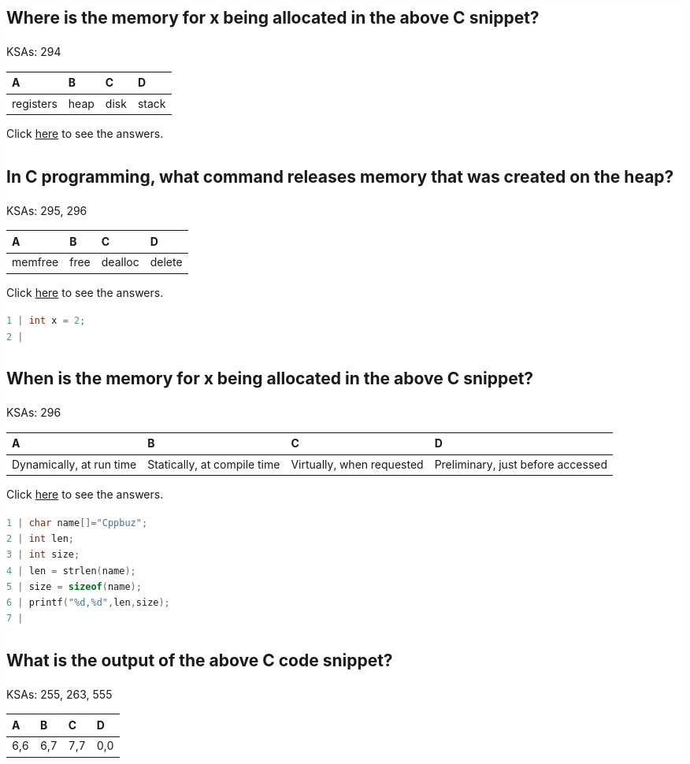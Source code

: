 ## Where is the memory for x being allocated in the above C snippet?

KSAs: 294

| A | B | C | D |
| :--- | :--- | :--- | :--- |
| registers | heap | disk | stack |

Click [here](questions/Basic_Dev/c-stack-memory/README.md) to see the answers.

## In C programming, what command releases memory that was created on the heap?

KSAs: 295, 296

| A | B | C | D |
| :--- | :--- | :--- | :--- |
| memfree | free | dealloc | delete |

Click [here](questions/Basic_Dev/c-standard-library-functions_1/README.md) to see the answers.

```c
1 | int x = 2; 
2 | 
```

## When is the memory for x being allocated in the above C snippet?

KSAs: 296

| A | B | C | D |
| :--- | :--- | :--- | :--- |
| Dynamically, at run time | Statically, at compile time | Virtually, when requested | Preliminary, just before accessed |

Click [here](questions/Basic_Dev/c-static-allocation/README.md) to see the answers.

```c
1 | char name[]="Cppbuz";
2 | int len;
3 | int size;
4 | len = strlen(name);
5 | size = sizeof(name);
6 | printf("%d,%d",len,size);
7 | 
```

## What is the output of the above C code snippet?

KSAs: 255, 263, 555

| A | B | C | D |
| :--- | :--- | :--- | :--- |
| 6,6 | 6,7 | 7,7 | 0,0 |
